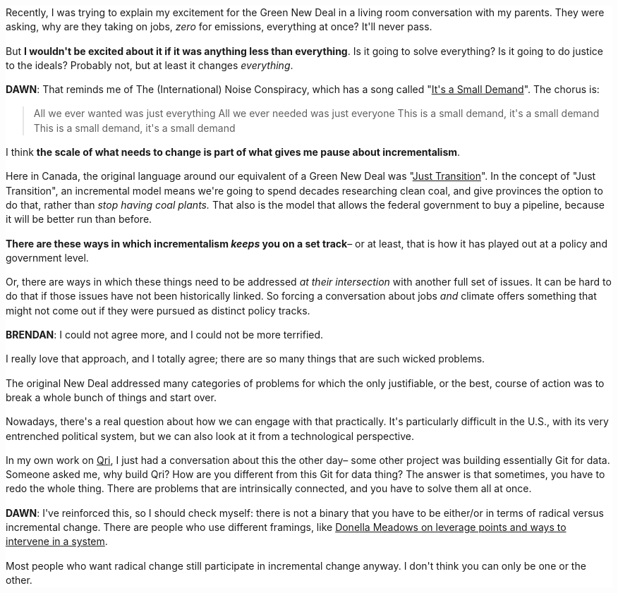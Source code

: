 Recently, I was trying to explain my excitement for the Green New Deal in a living room conversation with my parents. They were asking, why are they taking on jobs, *zero* for emissions, everything at once? It'll never pass.

But **I wouldn't be excited about it if it was anything less than everything**. Is it going to solve everything? Is it going to do justice to the ideals? Probably not, but at least it changes *everything*.

**DAWN**: That reminds me of The (International) Noise Conspiracy, which has a song called "[It's a Small Demand](https://www.youtube.com/watch?v=Fubngpn1rfg)". The chorus is:

> All we ever wanted was just everything
> All we ever needed was just everyone
> This is a small demand, it's a small demand
> This is a small demand, it's a small demand

I think **the scale of what needs to change is part of what gives me pause about incrementalism**.

Here in Canada, the original language around our equivalent of a Green New Deal was "[Just Transition](https://www.canada.ca/en/environment-climate-change/services/climate-change/task-force-just-transition.html)". In the concept of "Just Transition", an incremental model means we're going to spend decades researching clean coal, and give provinces the option to do that, rather than *stop having coal plants.* That also is the model that allows the federal government to buy a pipeline, because it will be better run than before.

**There are these ways in which incrementalism *keeps* you on a set track**– or at least, that is how it has played out at a policy and government level.

Or, there are ways in which these things need to be addressed *at their intersection* with another full set of issues. It can be hard to do that if those issues have not been historically linked. So forcing a conversation about jobs *and* climate offers something that might not come out if they were pursued as distinct policy tracks.

**BRENDAN**: I could not agree more, and I could not be more terrified.

I really love that approach, and I totally agree; there are so many things that are such wicked problems.

The original New Deal addressed many categories of problems for which the only justifiable, or the best, course of action was to break a whole bunch of things and start over.

Nowadays, there's a real question about how we can engage with that practically. It's particularly difficult in the U.S., with its very entrenched political system, but we can also look at it from a technological perspective.

In my own work on [Qri](https://qri.io/), I just had a conversation about this the other day– some other project was building essentially Git for data. Someone asked me, why build Qri? How are you different from this Git for data thing? The answer is that sometimes, you have to redo the whole thing. There are problems that are intrinsically connected, and you have to solve them all at once.

**DAWN**: I've reinforced this, so I should check myself: there is not a binary that you have to be either/or in terms of radical versus incremental change. There are people who use different framings, like [Donella Meadows on leverage points and ways to intervene in a system](http://donellameadows.org/archives/leverage-points-places-to-intervene-in-a-system/).

Most people who want radical change still participate in incremental change anyway. I don't think you can only be one or the other.
